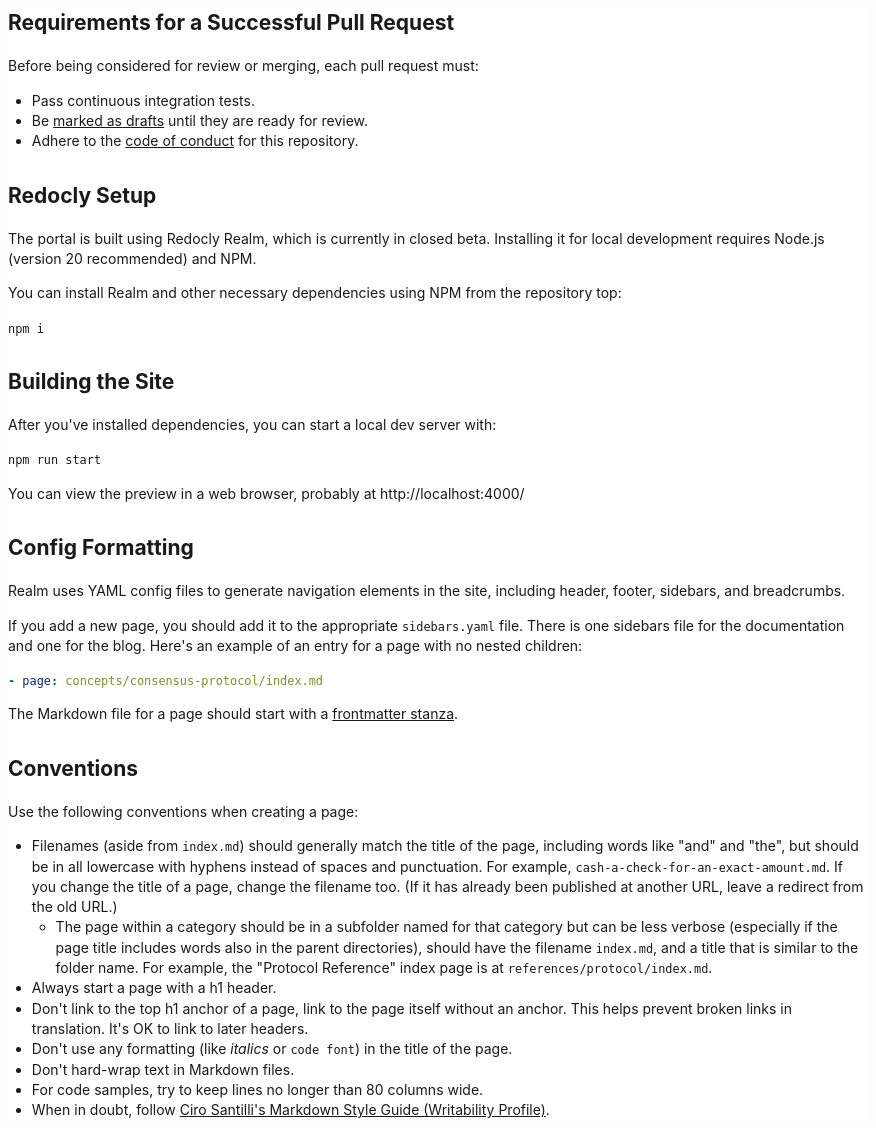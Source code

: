 
## Requirements for a Successful Pull Request

Before being considered for review or merging, each pull request must:

- Pass continuous integration tests.
- Be [marked as drafts](https://github.blog/2019-02-14-introducing-draft-pull-requests/) until they are ready for review.
- Adhere to the [code of conduct](https://github.com/XRPLF/xrpl-dev-portal/blob/master/CODE-OF-CONDUCT.md) for this repository.

## Redocly Setup

The portal is built using Redocly Realm, which is currently in closed beta. Installing it for local development requires Node.js (version 20 recommended) and NPM.

You can install Realm and other necessary dependencies using NPM from the repository top:

```sh
npm i
```

## Building the Site

After you've installed dependencies, you can start a local dev server with:

```sh
npm run start
```

You can view the preview in a web browser, probably at http://localhost:4000/


## Config Formatting

Realm uses YAML config files to generate navigation elements in the site, including header, footer, sidebars, and breadcrumbs.

If you add a new page, you should add it to the appropriate `sidebars.yaml` file. There is one sidebars file for the documentation and one for the blog. Here's an example of an entry for a page with no nested children:

```yaml
- page: concepts/consensus-protocol/index.md
```

The Markdown file for a page should start with a [frontmatter stanza](#frontmatter-fields).

## Conventions

Use the following conventions when creating a page:

- Filenames (aside from `index.md`) should generally match the title of the page, including words like "and" and "the", but should be in all lowercase with hyphens instead of spaces and punctuation. For example, `cash-a-check-for-an-exact-amount.md`. If you change the title of a page, change the filename too. (If it has already been published at another URL, leave a redirect from the old URL.)
    - The page within a category should be in a subfolder named for that category but can be less verbose (especially if the page title includes words also in the parent directories), should have the filename `index.md`, and a title that is similar to the folder name. For example, the "Protocol Reference" index page is at `references/protocol/index.md`.
- Always start a page with a h1 header.
- Don't link to the top h1 anchor of a page, link to the page itself without an anchor. This helps prevent broken links in translation. It's OK to link to later headers.
- Don't use any formatting (like _italics_ or `code font`) in the title of the page.
- Don't hard-wrap text in Markdown files.
- For code samples, try to keep lines no longer than 80 columns wide.
- When in doubt, follow [Ciro Santilli's Markdown Style Guide (Writability Profile)](https://cirosantilli.com/markdown-style-guide/).